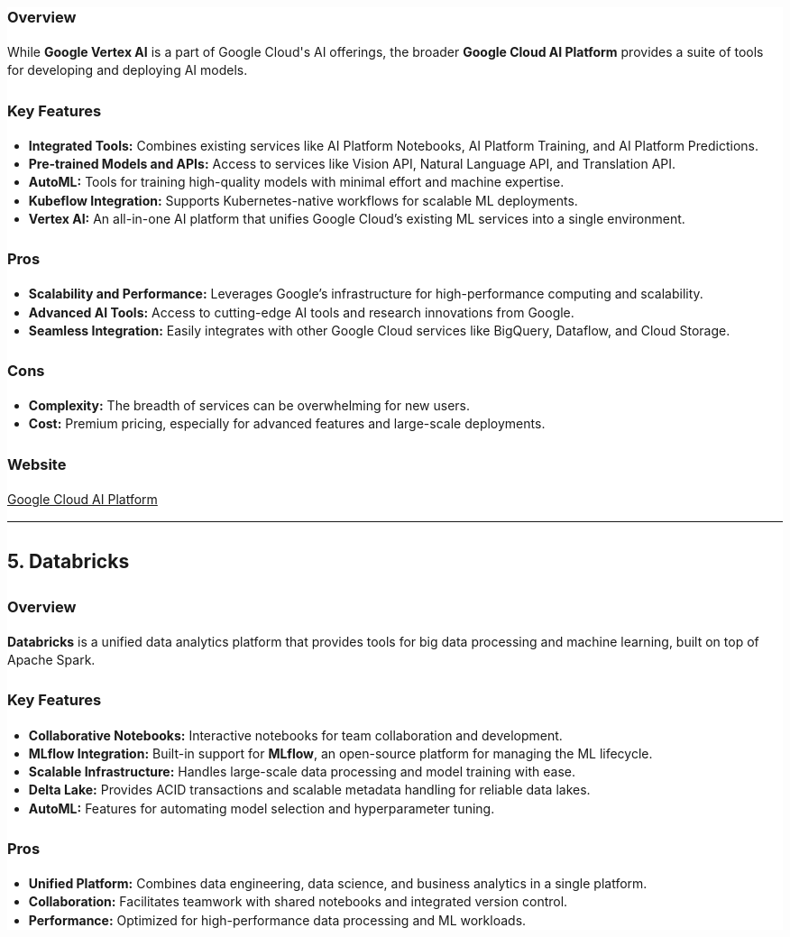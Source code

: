 ### **Overview**
While **Google Vertex AI** is a part of Google Cloud's AI offerings, the broader **Google Cloud AI Platform** provides a suite of tools for developing and deploying AI models.

### **Key Features**
- **Integrated Tools:** Combines existing services like AI Platform Notebooks, AI Platform Training, and AI Platform Predictions.
- **Pre-trained Models and APIs:** Access to services like Vision API, Natural Language API, and Translation API.
- **AutoML:** Tools for training high-quality models with minimal effort and machine expertise.
- **Kubeflow Integration:** Supports Kubernetes-native workflows for scalable ML deployments.
- **Vertex AI:** An all-in-one AI platform that unifies Google Cloud’s existing ML services into a single environment.

### **Pros**
- **Scalability and Performance:** Leverages Google’s infrastructure for high-performance computing and scalability.
- **Advanced AI Tools:** Access to cutting-edge AI tools and research innovations from Google.
- **Seamless Integration:** Easily integrates with other Google Cloud services like BigQuery, Dataflow, and Cloud Storage.

### **Cons**
- **Complexity:** The breadth of services can be overwhelming for new users.
- **Cost:** Premium pricing, especially for advanced features and large-scale deployments.

### **Website**
[Google Cloud AI Platform](https://cloud.google.com/ai-platform)

---

## **5. Databricks**

### **Overview**
**Databricks** is a unified data analytics platform that provides tools for big data processing and machine learning, built on top of Apache Spark.

### **Key Features**
- **Collaborative Notebooks:** Interactive notebooks for team collaboration and development.
- **MLflow Integration:** Built-in support for **MLflow**, an open-source platform for managing the ML lifecycle.
- **Scalable Infrastructure:** Handles large-scale data processing and model training with ease.
- **Delta Lake:** Provides ACID transactions and scalable metadata handling for reliable data lakes.
- **AutoML:** Features for automating model selection and hyperparameter tuning.

### **Pros**
- **Unified Platform:** Combines data engineering, data science, and business analytics in a single platform.
- **Collaboration:** Facilitates teamwork with shared notebooks and integrated version control.
- **Performance:** Optimized for high-performance data processing and ML workloads.

